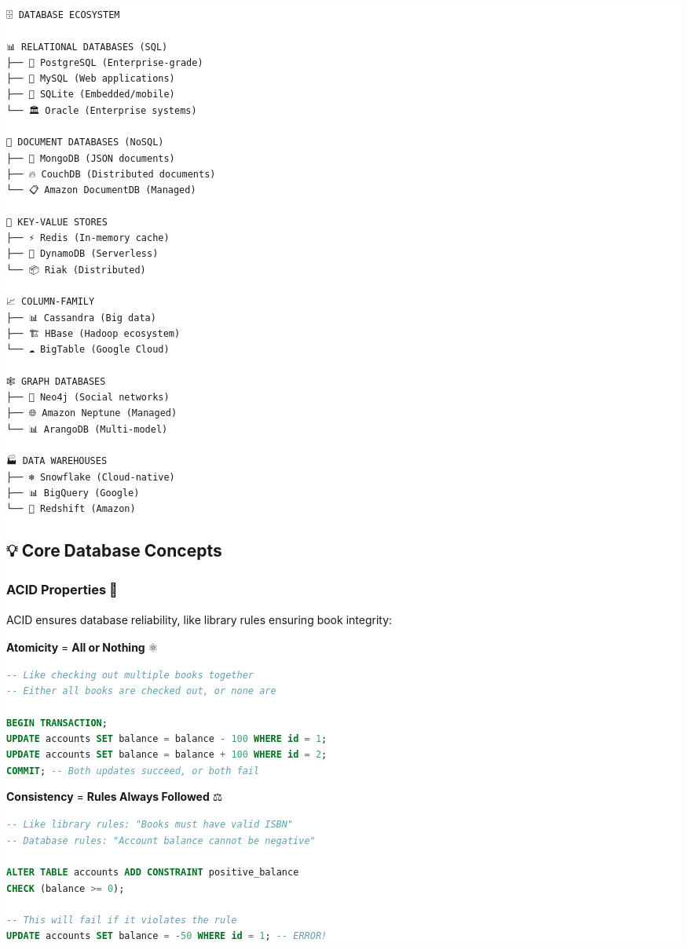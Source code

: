 ```
🗄️ DATABASE ECOSYSTEM

📊 RELATIONAL DATABASES (SQL)
├── 🏢 PostgreSQL (Enterprise-grade)
├── 🐬 MySQL (Web applications)
├── 🔷 SQLite (Embedded/mobile)
└── 🏛️ Oracle (Enterprise systems)

📄 DOCUMENT DATABASES (NoSQL)
├── 🍃 MongoDB (JSON documents)
├── 🔥 CouchDB (Distributed documents)
└── 📋 Amazon DocumentDB (Managed)

🔑 KEY-VALUE STORES
├── ⚡ Redis (In-memory cache)
├── 🚀 DynamoDB (Serverless)
└── 📦 Riak (Distributed)

📈 COLUMN-FAMILY
├── 📊 Cassandra (Big data)
├── 🏗️ HBase (Hadoop ecosystem)
└── ☁️ BigTable (Google Cloud)

🕸️ GRAPH DATABASES
├── 🔗 Neo4j (Social networks)
├── 🌐 Amazon Neptune (Managed)
└── 📊 ArangoDB (Multi-model)

🏭 DATA WAREHOUSES
├── ❄️ Snowflake (Cloud-native)
├── 📊 BigQuery (Google)
└── 🔺 Redshift (Amazon)
```

## 💡 Core Database Concepts

### **ACID Properties** 🧪
ACID ensures database reliability, like library rules ensuring book integrity:

**Atomicity** = **All or Nothing** ⚛️
```sql
-- Like checking out multiple books together
-- Either all books are checked out, or none are

BEGIN TRANSACTION;
UPDATE accounts SET balance = balance - 100 WHERE id = 1;
UPDATE accounts SET balance = balance + 100 WHERE id = 2;
COMMIT; -- Both updates succeed, or both fail
```

**Consistency** = **Rules Always Followed** ⚖️
```sql
-- Like library rules: "Books must have valid ISBN"
-- Database rules: "Account balance cannot be negative"

ALTER TABLE accounts ADD CONSTRAINT positive_balance 
CHECK (balance >= 0);

-- This will fail if it violates the rule
UPDATE accounts SET balance = -50 WHERE id = 1; -- ERROR!
```
